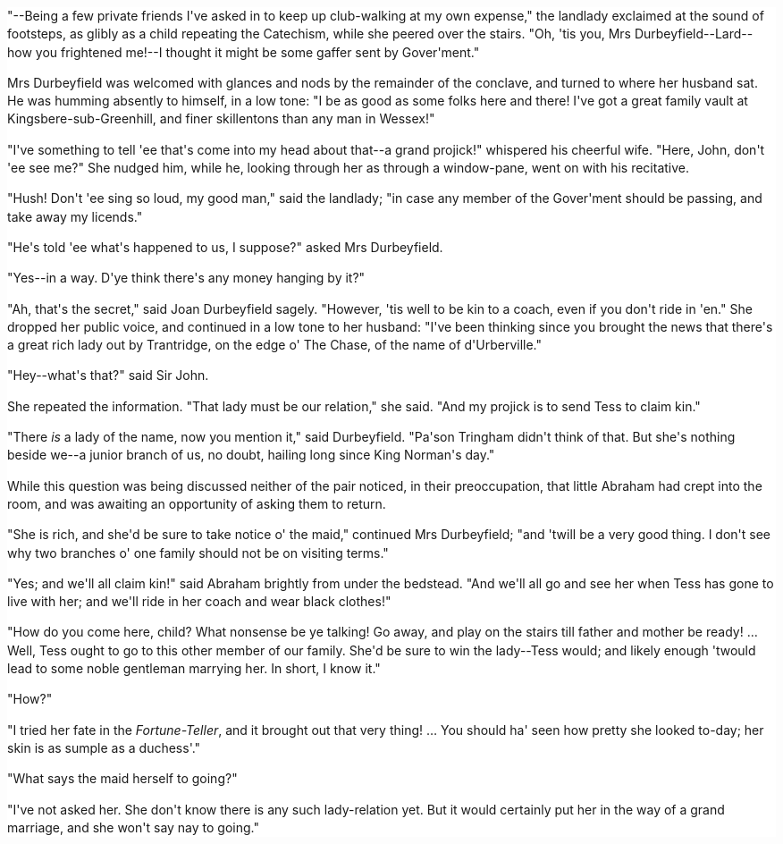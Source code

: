 "--Being a few private friends I've asked in to keep up club-walking at my own expense," the landlady exclaimed at the sound of footsteps, as glibly as a child repeating the Catechism, while she peered over the stairs. "Oh, 'tis you, Mrs Durbeyfield--Lard--how you frightened me!--I thought it might be some gaffer sent by Gover'ment." 

Mrs Durbeyfield was welcomed with glances and nods by the remainder of the conclave, and turned to where her husband sat. He was humming absently to himself, in a low tone: "I be as good as some folks here and there! I've got a great family vault at Kingsbere-sub-Greenhill, and finer skillentons than any man in Wessex!" 

"I've something to tell 'ee that's come into my head about that--a grand projick!" whispered his cheerful wife. "Here, John, don't 'ee see me?" She nudged him, while he, looking through her as through a window-pane, went on with his recitative. 

"Hush! Don't 'ee sing so loud, my good man," said the landlady; "in case any member of the Gover'ment should be passing, and take away my licends." 

"He's told 'ee what's happened to us, I suppose?" asked Mrs Durbeyfield. 

"Yes--in a way. D'ye think there's any money hanging by it?" 

"Ah, that's the secret," said Joan Durbeyfield sagely. "However, 'tis well to be kin to a coach, even if you don't ride in 'en." She dropped her public voice, and continued in a low tone to her husband: "I've been thinking since you brought the news that there's a great rich lady out by Trantridge, on the edge o' The Chase, of the name of d'Urberville." 

"Hey--what's that?" said Sir John. 

She repeated the information. "That lady must be our relation," she said. "And my projick is to send Tess to claim kin." 

"There _is_ a lady of the name, now you mention it," said Durbeyfield. "Pa'son Tringham didn't think of that. But she's nothing beside we--a junior branch of us, no doubt, hailing long since King Norman's day." 

While this question was being discussed neither of the pair noticed, in their preoccupation, that little Abraham had crept into the room, and was awaiting an opportunity of asking them to return. 

"She is rich, and she'd be sure to take notice o' the maid," continued Mrs Durbeyfield; "and 'twill be a very good thing. I don't see why two branches o' one family should not be on visiting terms." 

"Yes; and we'll all claim kin!" said Abraham brightly from under the bedstead. "And we'll all go and see her when Tess has gone to live with her; and we'll ride in her coach and wear black clothes!" 

"How do you come here, child? What nonsense be ye talking! Go away, and play on the stairs till father and mother be ready! … Well, Tess ought to go to this other member of our family. She'd be sure to win the lady--Tess would; and likely enough 'twould lead to some noble gentleman marrying her. In short, I know it." 

"How?" 

"I tried her fate in the _Fortune-Teller_, and it brought out that very thing! … You should ha' seen how pretty she looked to-day; her skin is as sumple as a duchess'." 

"What says the maid herself to going?" 

"I've not asked her. She don't know there is any such lady-relation yet. But it would certainly put her in the way of a grand marriage, and she won't say nay to going." 
